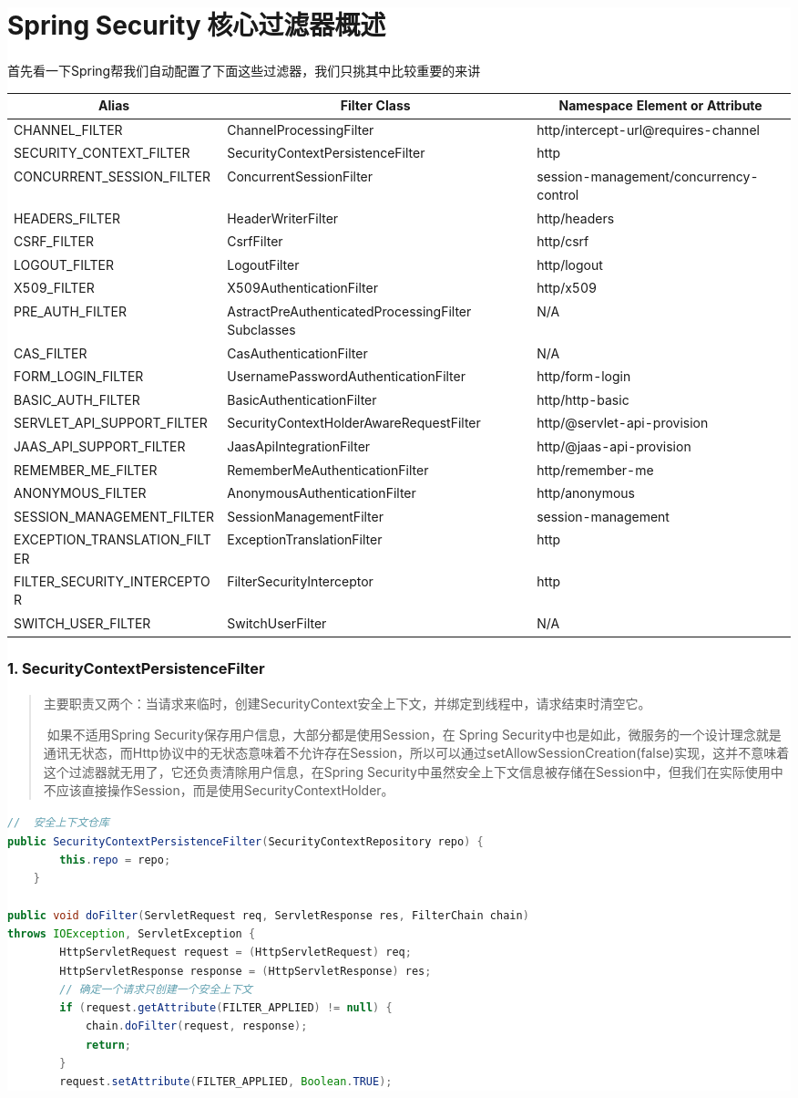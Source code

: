 # Spring Security 核心过滤器概述

​     首先看一下Spring帮我们自动配置了下面这些过滤器，我们只挑其中比较重要的来讲

| Alias                        | Filter Class                                        | Namespace Element or Attribute         |
| ---------------------------- | --------------------------------------------------- | -------------------------------------- |
| CHANNEL_FILTER               | ChannelProcessingFilter                             | http/intercept-url@requires-channel    |
| SECURITY_CONTEXT_FILTER      | SecurityContextPersistenceFilter                    | http                                   |
| CONCURRENT_SESSION_FILTER    | ConcurrentSessionFilter                             | session-management/concurrency-control |
| HEADERS_FILTER               | HeaderWriterFilter                                  | http/headers                           |
| CSRF_FILTER                  | CsrfFilter                                          | http/csrf                              |
| LOGOUT_FILTER                | LogoutFilter                                        | http/logout                            |
| X509_FILTER                  | X509AuthenticationFilter                            | http/x509                              |
| PRE_AUTH_FILTER              | AstractPreAuthenticatedProcessingFilter  Subclasses | N/A                                    |
| CAS_FILTER                   | CasAuthenticationFilter                             | N/A                                    |
| FORM_LOGIN_FILTER            | UsernamePasswordAuthenticationFilter                | http/form-login                        |
| BASIC_AUTH_FILTER            | BasicAuthenticationFilter                           | http/http-basic                        |
| SERVLET_API_SUPPORT_FILTER   | SecurityContextHolderAwareRequestFilter             | http/@servlet-api-provision            |
| JAAS_API_SUPPORT_FILTER      | JaasApiIntegrationFilter                            | http/@jaas-api-provision               |
| REMEMBER_ME_FILTER           | RememberMeAuthenticationFilter                      | http/remember-me                       |
| ANONYMOUS_FILTER             | AnonymousAuthenticationFilter                       | http/anonymous                         |
| SESSION_MANAGEMENT_FILTER    | SessionManagementFilter                             | session-management                     |
| EXCEPTION_TRANSLATION_FILTER | ExceptionTranslationFilter                          | http                                   |
| FILTER_SECURITY_INTERCEPTOR  | FilterSecurityInterceptor                           | http                                   |
| SWITCH_USER_FILTER           | SwitchUserFilter                                    | N/A                                    |

### 1. SecurityContextPersistenceFilter

>​	主要职责又两个：当请求来临时，创建SecurityContext安全上下文，并绑定到线程中，请求结束时清空它。
>
>​	如果不适用Spring Security保存用户信息，大部分都是使用Session，在 Spring Security中也是如此，微服务的一个设计理念就是通讯无状态，而Http协议中的无状态意味着不允许存在Session，所以可以通过setAllowSessionCreation(false)实现，这并不意味着这个过滤器就无用了，它还负责清除用户信息，在Spring Security中虽然安全上下文信息被存储在Session中，但我们在实际使用中不应该直接操作Session，而是使用SecurityContextHolder。

```java
//	安全上下文仓库
public SecurityContextPersistenceFilter(SecurityContextRepository repo) {
		this.repo = repo;
	}

public void doFilter(ServletRequest req, ServletResponse res, FilterChain chain)
throws IOException, ServletException {
		HttpServletRequest request = (HttpServletRequest) req;
		HttpServletResponse response = (HttpServletResponse) res;
		// 确定一个请求只创建一个安全上下文
		if (request.getAttribute(FILTER_APPLIED) != null) {
			chain.doFilter(request, response);
			return;
		}
		request.setAttribute(FILTER_APPLIED, Boolean.TRUE);
```